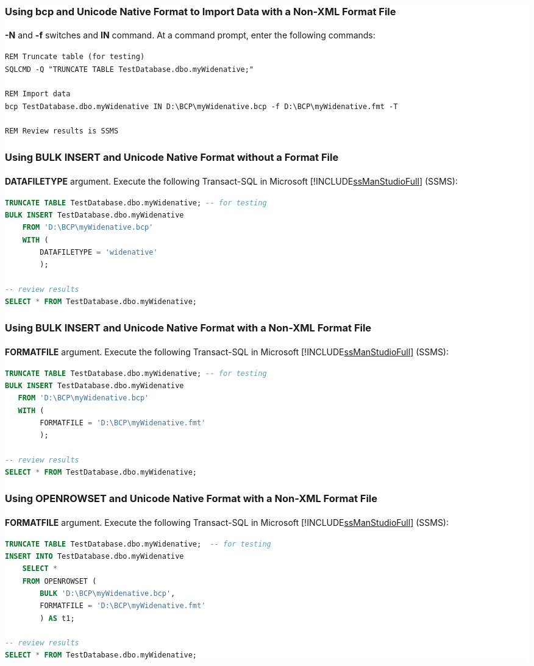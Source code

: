 ### **Using bcp and Unicode Native Format to Import Data with a Non-XML Format File**<a name="bcp_widenative_import_fmt"></a>
**-N** and **-f** switches and **IN** command.  At a command prompt, enter the following commands:
```
REM Truncate table (for testing)
SQLCMD -Q "TRUNCATE TABLE TestDatabase.dbo.myWidenative;"

REM Import data
bcp TestDatabase.dbo.myWidenative IN D:\BCP\myWidenative.bcp -f D:\BCP\myWidenative.fmt -T

REM Review results is SSMS
```

### **Using BULK INSERT and Unicode Native Format without a Format File**<a name="bulk_widenative"></a>
**DATAFILETYPE** argument.  Execute the following Transact-SQL in Microsoft [!INCLUDE[ssManStudioFull](../../includes/ssmanstudiofull-md.md)] (SSMS):
```sql
TRUNCATE TABLE TestDatabase.dbo.myWidenative; -- for testing
BULK INSERT TestDatabase.dbo.myWidenative
	FROM 'D:\BCP\myWidenative.bcp'
	WITH (
		DATAFILETYPE = 'widenative'
		);

-- review results
SELECT * FROM TestDatabase.dbo.myWidenative;
```

### **Using BULK INSERT and Unicode Native Format with a Non-XML Format File**<a name="bulk_widenative_fmt"></a>
**FORMATFILE** argument.  Execute the following Transact-SQL in Microsoft [!INCLUDE[ssManStudioFull](../../includes/ssmanstudiofull-md.md)] (SSMS):
```sql
TRUNCATE TABLE TestDatabase.dbo.myWidenative; -- for testing
BULK INSERT TestDatabase.dbo.myWidenative
   FROM 'D:\BCP\myWidenative.bcp'
   WITH (
		FORMATFILE = 'D:\BCP\myWidenative.fmt'
		);

-- review results
SELECT * FROM TestDatabase.dbo.myWidenative;
```

### **Using OPENROWSET and Unicode Native Format with a Non-XML Format File**<a name="openrowset_widenative_fmt"></a>
**FORMATFILE** argument.  Execute the following Transact-SQL in Microsoft [!INCLUDE[ssManStudioFull](../../includes/ssmanstudiofull-md.md)] (SSMS):
```sql
TRUNCATE TABLE TestDatabase.dbo.myWidenative;  -- for testing
INSERT INTO TestDatabase.dbo.myWidenative
	SELECT *
	FROM OPENROWSET (
		BULK 'D:\BCP\myWidenative.bcp', 
		FORMATFILE = 'D:\BCP\myWidenative.fmt'  
		) AS t1;

-- review results
SELECT * FROM TestDatabase.dbo.myWidenative;
```
